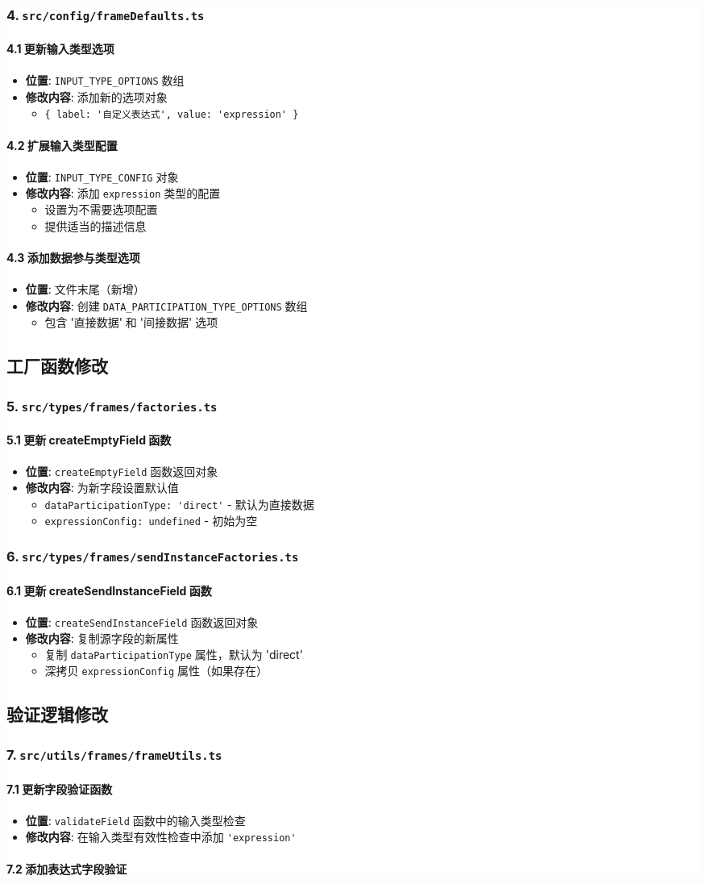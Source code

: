 ### 4. `src/config/frameDefaults.ts`

#### 4.1 更新输入类型选项

- **位置**: `INPUT_TYPE_OPTIONS` 数组
- **修改内容**: 添加新的选项对象
  - `{ label: '自定义表达式', value: 'expression' }`

#### 4.2 扩展输入类型配置

- **位置**: `INPUT_TYPE_CONFIG` 对象
- **修改内容**: 添加 `expression` 类型的配置
  - 设置为不需要选项配置
  - 提供适当的描述信息

#### 4.3 添加数据参与类型选项

- **位置**: 文件末尾（新增）
- **修改内容**: 创建 `DATA_PARTICIPATION_TYPE_OPTIONS` 数组
  - 包含 '直接数据' 和 '间接数据' 选项

## 工厂函数修改

### 5. `src/types/frames/factories.ts`

#### 5.1 更新 createEmptyField 函数

- **位置**: `createEmptyField` 函数返回对象
- **修改内容**: 为新字段设置默认值
  - `dataParticipationType: 'direct'` - 默认为直接数据
  - `expressionConfig: undefined` - 初始为空

### 6. `src/types/frames/sendInstanceFactories.ts`

#### 6.1 更新 createSendInstanceField 函数

- **位置**: `createSendInstanceField` 函数返回对象
- **修改内容**: 复制源字段的新属性
  - 复制 `dataParticipationType` 属性，默认为 'direct'
  - 深拷贝 `expressionConfig` 属性（如果存在）

## 验证逻辑修改

### 7. `src/utils/frames/frameUtils.ts`

#### 7.1 更新字段验证函数

- **位置**: `validateField` 函数中的输入类型检查
- **修改内容**: 在输入类型有效性检查中添加 `'expression'`

#### 7.2 添加表达式字段验证
